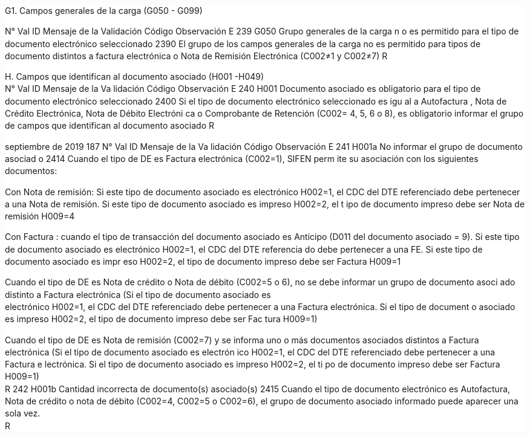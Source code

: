 G1. Campos generales de la carga (G050 - G099)  
 
N° Val  ID Mensaje de la Validación  Código  Observación  E 
239 G050  Grupo generales de la carga n o es permitido para 
el tipo de documento electrónico seleccionado  2390  El grupo de los campos generales de la carga no es permitido para 
tipos de documento distintos a factura electrónica o Nota de 
Remisión Electrónica (C002≠1 y C002≠7)  R 
 
H. Campos que identifican  al documento asociado (H001 -H049)  
N° Val  ID Mensaje de la Va lidación  Código  Observación  E 
240 H001  Documento asociado es obligatorio para el tipo de 
documento electrónico seleccionado  2400  Si el tipo de documento electrónico seleccionado es igu al a 
Autofactura , Nota de Crédito Electrónica, Nota de Débito Electróni ca 
o Comprobante de Retención (C002= 4, 5, 6 o 8), es obligatorio 
informar el grupo de campos que identifican al documento asociado  R 
 
 
 
septiembre  de 2019                187 
N° Val  ID Mensaje de la Va lidación  Código  Observación  E 
241 H001a  No informar el grupo de documento asociad o 2414  Cuando el tipo de DE es Factura electrónica (C002=1), SIFEN 
perm ite su asociación con los siguientes documentos:  
 
Con Nota de remisión:  Si este tipo de documento asociado es 
electrónico H002=1, el CDC del DTE referenciado debe pertenecer 
a una Nota de remisión. Si este tipo de documento asociado es 
impreso H002=2, el t ipo de documento impreso debe ser Nota de 
remisión H009=4  
 
 Con Factura : cuando el tipo de transacción del documento asociado 
es Anticipo (D011 del documento asociado = 9). Si este tipo  de 
documento asociado es electrónico H002=1, el CDC del DTE 
referencia do debe pertenecer a una FE. Si este tipo de documento 
asociado es impr eso H002=2, el tipo de documento impreso debe 
ser Factura H009=1  
  
Cuando el tipo de DE es Nota de crédito o Nota de débito (C002=5 
o 6), no se debe informar un grupo de documento asoci ado distinto 
a Factura electrónica (Si el tipo de documento asociado es  
electrónico H002=1, el CDC del DTE referenciado debe pertenecer 
a una Factura electrónica. Si el tipo de document o asociado es 
impreso H002=2, el tipo de documento impreso debe ser Fac tura 
H009=1)  
 
Cuando el tipo de DE es Nota de remisión (C002=7) y se informa 
uno o más documentos asociados distintos a Factura electrónica (Si 
el tipo de documento asociado es electrón ico H002=1, el CDC del 
DTE referenciado debe pertenecer a una Factura e lectrónica. Si el 
tipo de documento asociado es impreso H002=2, el ti po de 
documento impreso debe ser Factura H009=1)  
 R 
242 H001b  Cantidad incorrecta de documento(s) asociado(s)  2415  Cuando el tipo de documento electrónico es Autofactura, Nota de 
crédito  o nota de débito (C002=4, C002=5 o C002=6), el grupo de 
documento asociado informado puede aparecer una sola vez.  
  R 
 